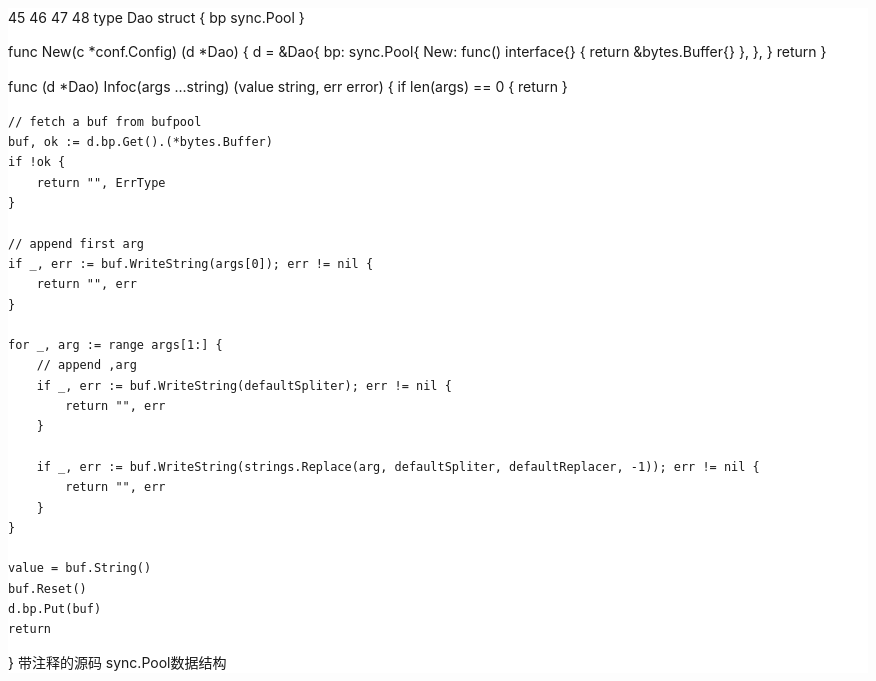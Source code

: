 45
46
47
48
type Dao struct {
    bp      sync.Pool
}

func New(c *conf.Config) (d *Dao) {
    d = &Dao{
        bp: sync.Pool{
            New: func() interface{} {
                return &bytes.Buffer{}
            },
        },
    }
    return
}

func (d *Dao) Infoc(args ...string) (value string, err error) {
    if len(args) == 0 {
        return
    }

    // fetch a buf from bufpool
    buf, ok := d.bp.Get().(*bytes.Buffer)
    if !ok {
        return "", ErrType
    }

    // append first arg
    if _, err := buf.WriteString(args[0]); err != nil {
        return "", err
    }

    for _, arg := range args[1:] {
        // append ,arg
        if _, err := buf.WriteString(defaultSpliter); err != nil {
            return "", err
        }

        if _, err := buf.WriteString(strings.Replace(arg, defaultSpliter, defaultReplacer, -1)); err != nil {
            return "", err
        }
    }

    value = buf.String()
    buf.Reset()
    d.bp.Put(buf)
    return

}
带注释的源码
sync.Pool数据结构
